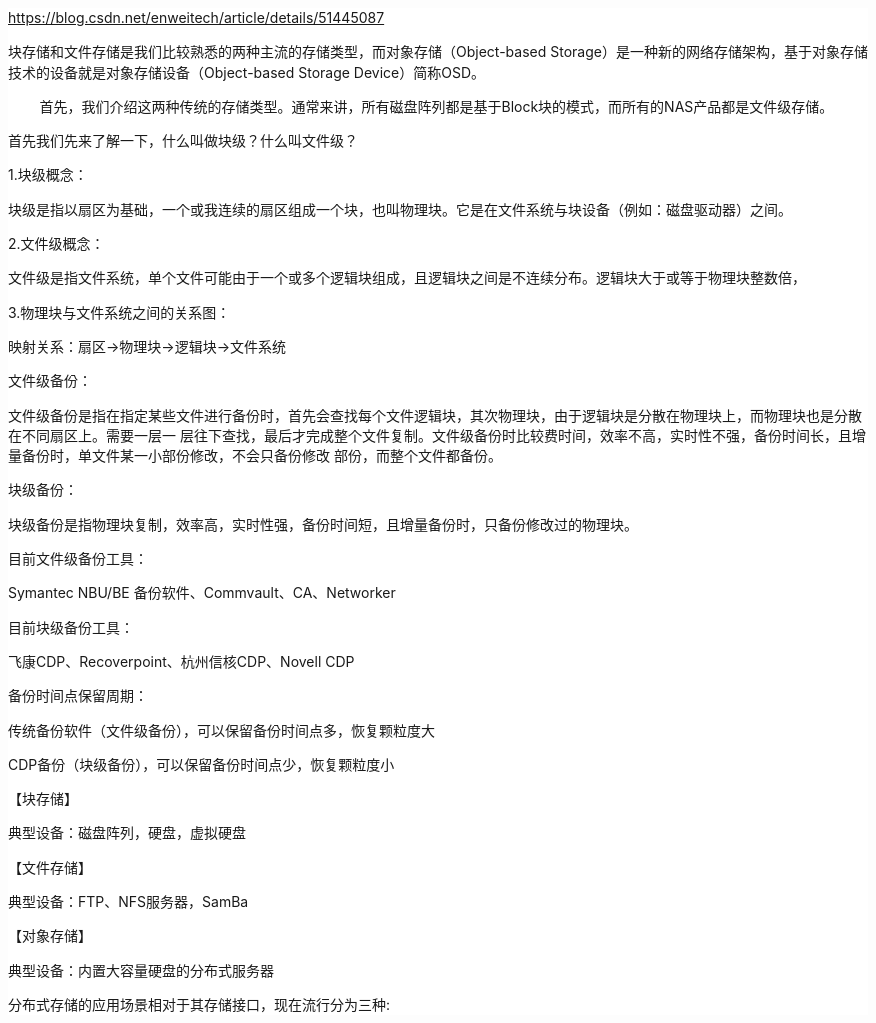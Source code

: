 https://blog.csdn.net/enweitech/article/details/51445087



块存储和文件存储是我们比较熟悉的两种主流的存储类型，而对象存储（Object-based Storage）是一种新的网络存储架构，基于对象存储技术的设备就是对象存储设备（Object-based Storage Device）简称OSD。

        首先，我们介绍这两种传统的存储类型。通常来讲，所有磁盘阵列都是基于Block块的模式，而所有的NAS产品都是文件级存储。



首先我们先来了解一下，什么叫做块级？什么叫文件级？

1.块级概念：

块级是指以扇区为基础，一个或我连续的扇区组成一个块，也叫物理块。它是在文件系统与块设备（例如：磁盘驱动器）之间。

2.文件级概念：

文件级是指文件系统，单个文件可能由于一个或多个逻辑块组成，且逻辑块之间是不连续分布。逻辑块大于或等于物理块整数倍，

3.物理块与文件系统之间的关系图：

映射关系：扇区→物理块→逻辑块→文件系统

文件级备份：

文件级备份是指在指定某些文件进行备份时，首先会查找每个文件逻辑块，其次物理块，由于逻辑块是分散在物理块上，而物理块也是分散在不同扇区上。需要一层一 层往下查找，最后才完成整个文件复制。文件级备份时比较费时间，效率不高，实时性不强，备份时间长，且增量备份时，单文件某一小部份修改，不会只备份修改 部份，而整个文件都备份。

块级备份：

块级备份是指物理块复制，效率高，实时性强，备份时间短，且增量备份时，只备份修改过的物理块。

目前文件级备份工具：

Symantec NBU/BE 备份软件、Commvault、CA、Networker

目前块级备份工具：

飞康CDP、Recoverpoint、杭州信核CDP、Novell CDP

备份时间点保留周期：

传统备份软件（文件级备份），可以保留备份时间点多，恢复颗粒度大

CDP备份（块级备份），可以保留备份时间点少，恢复颗粒度小



【块存储】

典型设备：磁盘阵列，硬盘，虚拟硬盘



【文件存储】

典型设备：FTP、NFS服务器，SamBa



【对象存储】

典型设备：内置大容量硬盘的分布式服务器



分布式存储的应用场景相对于其存储接口，现在流行分为三种:
